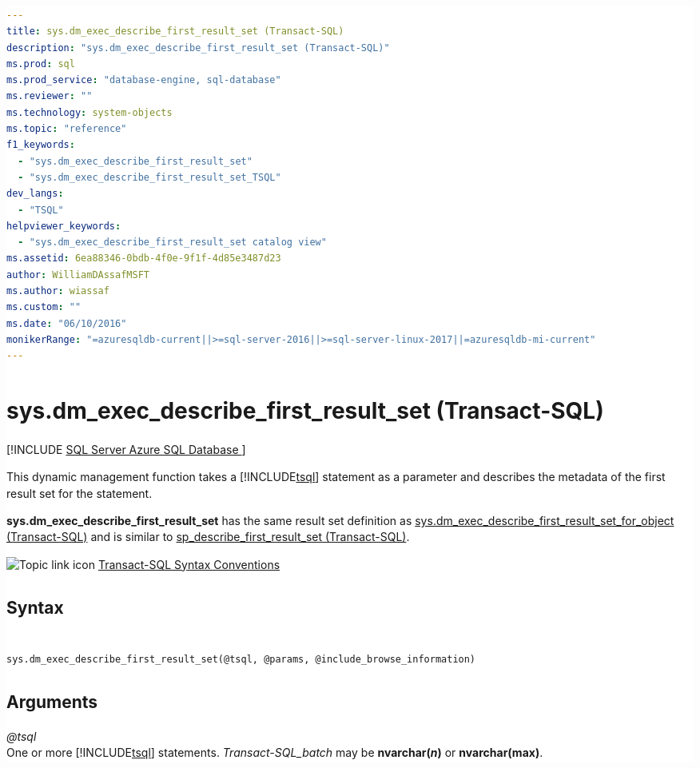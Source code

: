 ```yaml
---
title: sys.dm_exec_describe_first_result_set (Transact-SQL)
description: "sys.dm_exec_describe_first_result_set (Transact-SQL)"
ms.prod: sql
ms.prod_service: "database-engine, sql-database"
ms.reviewer: ""
ms.technology: system-objects
ms.topic: "reference"
f1_keywords: 
  - "sys.dm_exec_describe_first_result_set"
  - "sys.dm_exec_describe_first_result_set_TSQL"
dev_langs: 
  - "TSQL"
helpviewer_keywords: 
  - "sys.dm_exec_describe_first_result_set catalog view"
ms.assetid: 6ea88346-0bdb-4f0e-9f1f-4d85e3487d23
author: WilliamDAssafMSFT
ms.author: wiassaf
ms.custom: ""
ms.date: "06/10/2016"
monikerRange: "=azuresqldb-current||>=sql-server-2016||>=sql-server-linux-2017||=azuresqldb-mi-current"
---
```


# sys.dm_exec_describe_first_result_set (Transact-SQL)

[!INCLUDE [SQL Server Azure SQL Database ](../../includes/applies-to-version/sql-asdb.md)]

This dynamic management function takes a [!INCLUDE[tsql](../../includes/tsql-md.md)] statement as a parameter and describes the metadata of the first result set for the statement.  
  
 **sys.dm_exec_describe_first_result_set** has the same result set definition as [sys.dm_exec_describe_first_result_set_for_object &#40;Transact-SQL&#41;](../../relational-databases/system-dynamic-management-views/sys-dm-exec-describe-first-result-set-for-object-transact-sql.md) and is similar to [sp_describe_first_result_set &#40;Transact-SQL&#41;](../../relational-databases/system-stored-procedures/sp-describe-first-result-set-transact-sql.md).  
  

 ![Topic link icon](../../database-engine/configure-windows/media/topic-link.gif "Topic link icon") [Transact-SQL Syntax Conventions](../../t-sql/language-elements/transact-sql-syntax-conventions-transact-sql.md)  
  
## Syntax  
  
```  
  
sys.dm_exec_describe_first_result_set(@tsql, @params, @include_browse_information)  
```  
  
## Arguments  
 *\@tsql*  
 One or more [!INCLUDE[tsql](../../includes/tsql-md.md)] statements. *Transact-SQL_batch* may be **nvarchar(***n***)** or **nvarchar(max)**.  
  